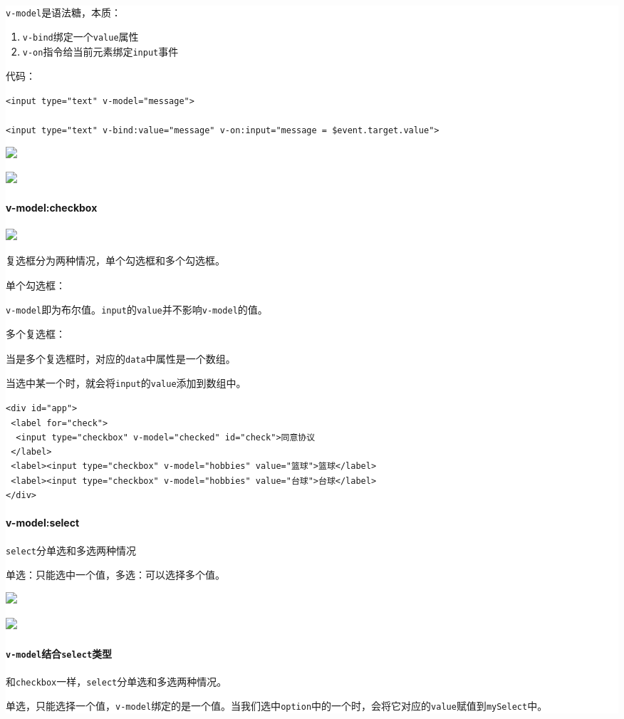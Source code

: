 `v-model`是语法糖，本质：

1. `v-bind`绑定一个`value`属性
2. `v-on`指令给当前元素绑定`input`事件

代码：

```
<input type="text" v-model="message">

<input type="text" v-bind:value="message" v-on:input="message = $event.target.value">
```

![](//p3-juejin.byteimg.com/tos-cn-i-k3u1fbpfcp/0bacde0ce2e04fa1aa00f982c2caf947~tplv-k3u1fbpfcp-zoom-1.image)

![](//p3-juejin.byteimg.com/tos-cn-i-k3u1fbpfcp/802497317dab431e95fdde46917e139c~tplv-k3u1fbpfcp-zoom-1.image)

#### v-model:checkbox

![](//p3-juejin.byteimg.com/tos-cn-i-k3u1fbpfcp/d54a56655225413ebf25c638da100321~tplv-k3u1fbpfcp-zoom-1.image)

复选框分为两种情况，单个勾选框和多个勾选框。

单个勾选框：

`v-model`即为布尔值。`input`的`value`并不影响`v-model`的值。

多个复选框：

当是多个复选框时，对应的`data`中属性是一个数组。

当选中某一个时，就会将`input`的`value`添加到数组中。

```
<div id="app">
 <label for="check">
  <input type="checkbox" v-model="checked" id="check">同意协议
 </label>
 <label><input type="checkbox" v-model="hobbies" value="篮球">篮球</label>
 <label><input type="checkbox" v-model="hobbies" value="台球">台球</label>
</div>
```

#### v-model:select

`select`分单选和多选两种情况

单选：只能选中一个值，多选：可以选择多个值。

![](//p3-juejin.byteimg.com/tos-cn-i-k3u1fbpfcp/3892d6b4e6d54670ba728983a2151948~tplv-k3u1fbpfcp-zoom-1.image)

![](//p3-juejin.byteimg.com/tos-cn-i-k3u1fbpfcp/05a6419cfd544a1ca9e3c3891eb4899c~tplv-k3u1fbpfcp-zoom-1.image)

#### `v-model`结合`select`类型

和`checkbox`一样，`select`分单选和多选两种情况。

单选，只能选择一个值，`v-model`绑定的是一个值。当我们选中`option`中的一个时，会将它对应的`value`赋值到`mySelect`中。
